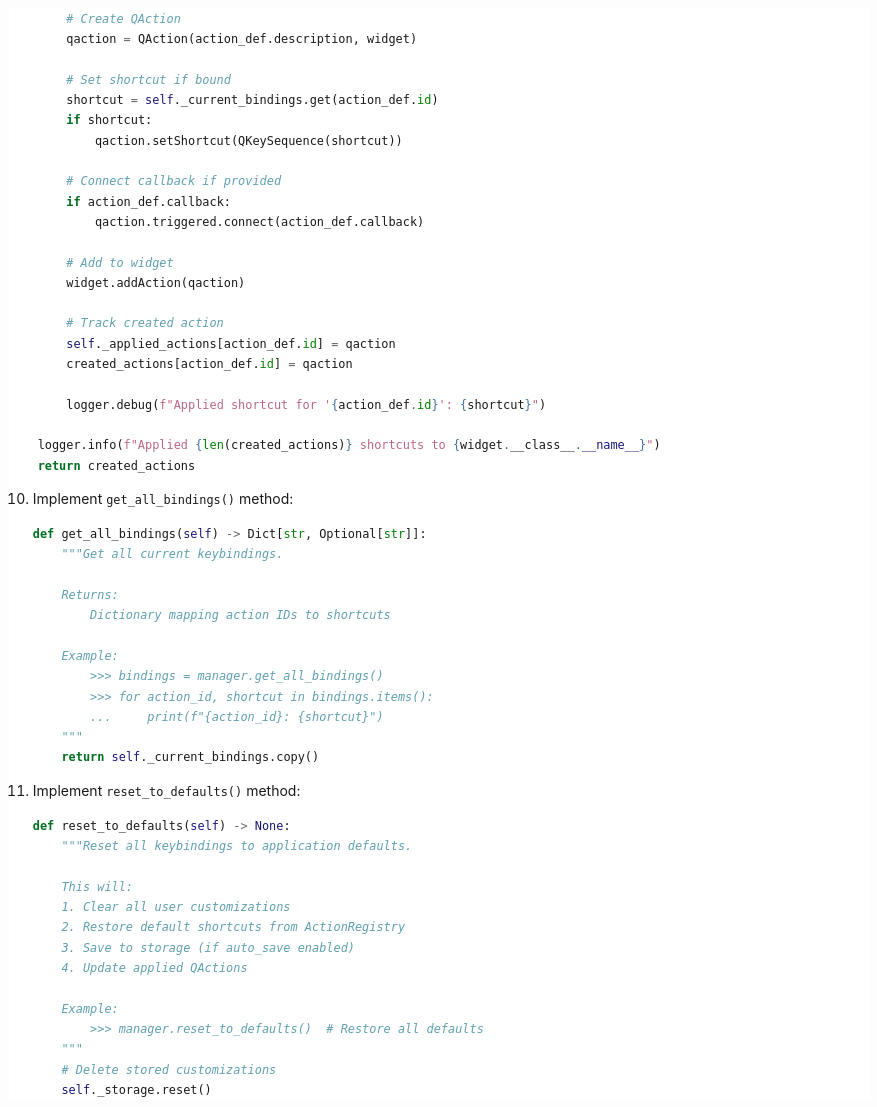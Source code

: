    ```python
           # Create QAction
           qaction = QAction(action_def.description, widget)

           # Set shortcut if bound
           shortcut = self._current_bindings.get(action_def.id)
           if shortcut:
               qaction.setShortcut(QKeySequence(shortcut))

           # Connect callback if provided
           if action_def.callback:
               qaction.triggered.connect(action_def.callback)

           # Add to widget
           widget.addAction(qaction)

           # Track created action
           self._applied_actions[action_def.id] = qaction
           created_actions[action_def.id] = qaction

           logger.debug(f"Applied shortcut for '{action_def.id}': {shortcut}")

       logger.info(f"Applied {len(created_actions)} shortcuts to {widget.__class__.__name__}")
       return created_actions
   ```

10. Implement `get_all_bindings()` method:
    ```python
    def get_all_bindings(self) -> Dict[str, Optional[str]]:
        """Get all current keybindings.

        Returns:
            Dictionary mapping action IDs to shortcuts

        Example:
            >>> bindings = manager.get_all_bindings()
            >>> for action_id, shortcut in bindings.items():
            ...     print(f"{action_id}: {shortcut}")
        """
        return self._current_bindings.copy()
    ```

11. Implement `reset_to_defaults()` method:
    ```python
    def reset_to_defaults(self) -> None:
        """Reset all keybindings to application defaults.

        This will:
        1. Clear all user customizations
        2. Restore default shortcuts from ActionRegistry
        3. Save to storage (if auto_save enabled)
        4. Update applied QActions

        Example:
            >>> manager.reset_to_defaults()  # Restore all defaults
        """
        # Delete stored customizations
        self._storage.reset()
